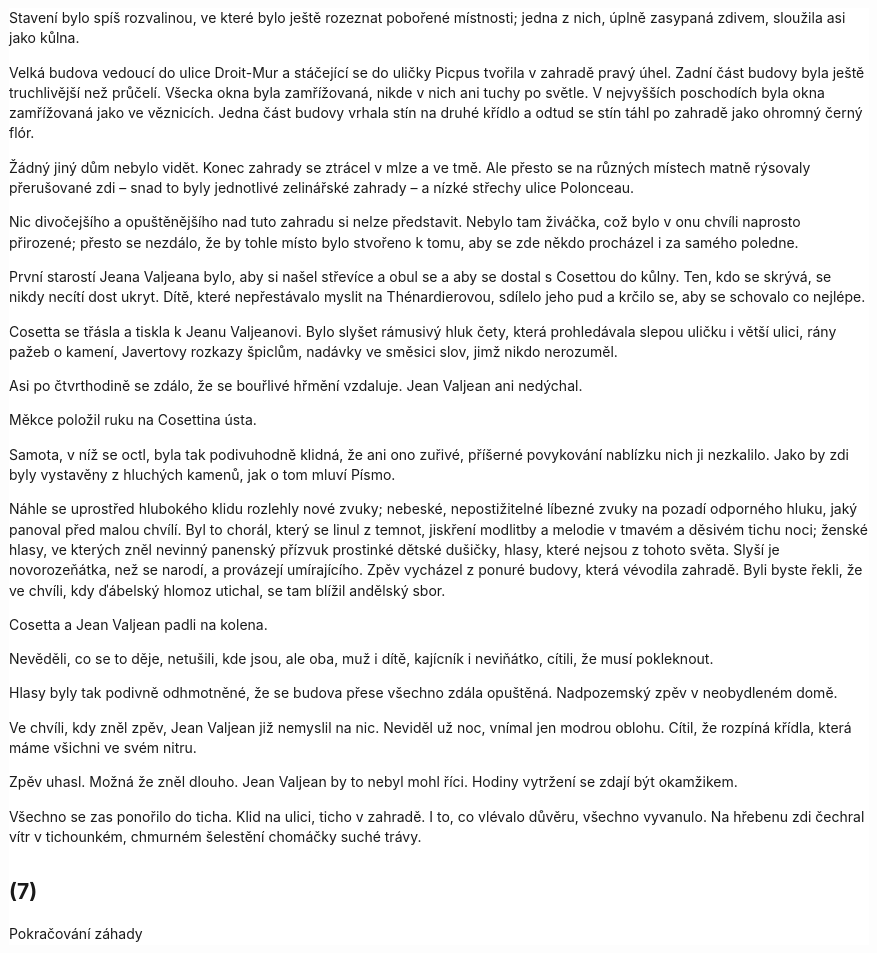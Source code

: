 Stavení bylo spíš rozvalinou, ve které bylo ještě rozeznat pobořené místnosti; jedna z nich, úplně zasypaná zdivem, sloužila asi jako kůlna.

Velká budova vedoucí do ulice Droit-Mur a stáčející se do uličky Picpus tvořila v zahradě pravý úhel. Zadní část budovy byla ještě truchlivější než průčelí. Všecka okna byla zamřížovaná, nikde v nich ani tuchy po světle. V nejvyšších poschodích byla okna zamřížovaná jako ve věznicích. Jedna část budovy vrhala stín na druhé křídlo a odtud se stín táhl po zahradě jako ohromný černý flór.

Žádný jiný dům nebylo vidět. Konec zahrady se ztrácel v mlze a ve tmě. Ale přesto se na různých místech matně rýsovaly přerušované zdi – snad to byly jednotlivé zelinářské zahrady – a nízké střechy ulice Polonceau.

Nic divočejšího a opuštěnějšího nad tuto zahradu si nelze představit. Nebylo tam živáčka, což bylo v onu chvíli naprosto přirozené; přesto se nezdálo, že by tohle místo bylo stvořeno k tomu, aby se zde někdo procházel i za samého poledne.

První starostí Jeana Valjeana bylo, aby si našel střevíce a obul se a aby se dostal s Cosettou do kůlny. Ten, kdo se skrývá, se nikdy necítí dost ukryt. Dítě, které nepřestávalo myslit na Thénardierovou, sdílelo jeho pud a krčilo se, aby se schovalo co nejlépe.

Cosetta se třásla a tiskla k Jeanu Valjeanovi. Bylo slyšet rámusivý hluk čety, která prohledávala slepou uličku i větší ulici, rány pažeb o kamení, Javertovy rozkazy špiclům, nadávky ve směsici slov, jimž nikdo nerozuměl.

Asi po čtvrthodině se zdálo, že se bouřlivé hřmění vzdaluje. Jean Valjean ani nedýchal.

Měkce položil ruku na Cosettina ústa.

Samota, v níž se octl, byla tak podivuhodně klidná, že ani ono zuřivé, příšerné povykování nablízku nich ji nezkalilo. Jako by zdi byly vystavěny z hluchých kamenů, jak o tom mluví Písmo.

Náhle se uprostřed hlubokého klidu rozlehly nové zvuky; nebeské, nepostižitelné líbezné zvuky na pozadí odporného hluku, jaký panoval před malou chvílí. Byl to chorál, který se linul z temnot, jiskření modlitby a melodie v tmavém a děsivém tichu noci; ženské hlasy, ve kterých zněl nevinný panenský přízvuk prostinké dětské dušičky, hlasy, které nejsou z tohoto světa. Slyší je novorozeňátka, než se narodí, a provázejí umírajícího. Zpěv vycházel z ponuré budovy, která vévodila zahradě. Byli byste řekli, že ve chvíli, kdy ďábelský hlomoz utichal, se tam blížil andělský sbor.

Cosetta a Jean Valjean padli na kolena.

Nevěděli, co se to děje, netušili, kde jsou, ale oba, muž i dítě, kajícník i neviňátko, cítili, že musí pokleknout.

Hlasy byly tak podivně odhmotněné, že se budova přese všechno zdála opuštěná. Nadpozemský zpěv v neobydleném domě.

Ve chvíli, kdy zněl zpěv, Jean Valjean již nemyslil na nic. Neviděl už noc, vnímal jen modrou oblohu. Cítil, že rozpíná křídla, která máme všichni ve svém nitru.

Zpěv uhasl. Možná že zněl dlouho. Jean Valjean by to nebyl mohl říci. Hodiny vytržení se zdají být okamžikem.

Všechno se zas ponořilo do ticha. Klid na ulici, ticho v zahradě. I to, co vlévalo důvěru, všechno vyvanulo. Na hřebenu zdi čechral vítr v tichounkém, chmurném šelestění chomáčky suché trávy.

## (7)  
Pokračování záhady
